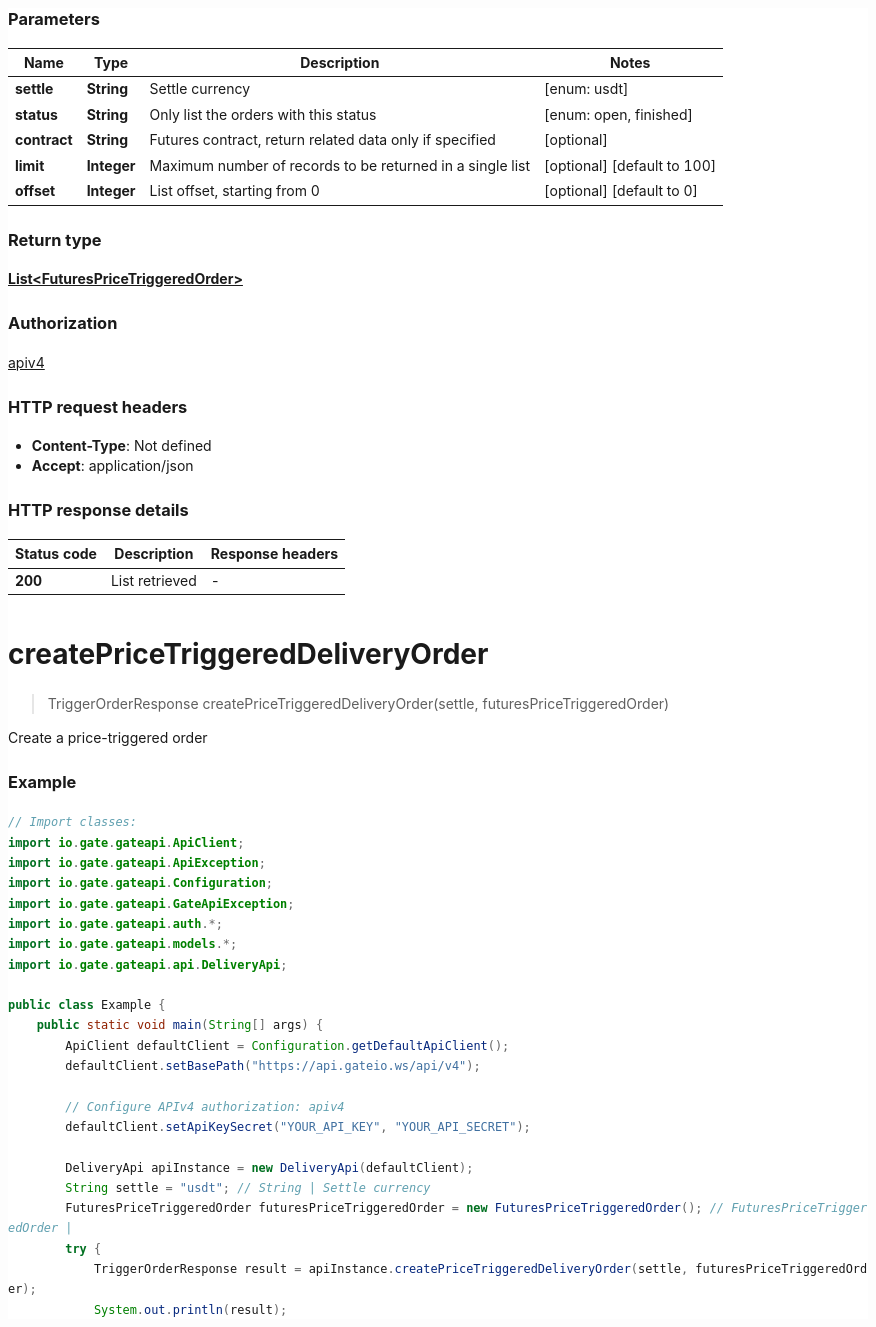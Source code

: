 ### Parameters

Name | Type | Description  | Notes
------------- | ------------- | ------------- | -------------
 **settle** | **String**| Settle currency | [enum: usdt]
 **status** | **String**| Only list the orders with this status | [enum: open, finished]
 **contract** | **String**| Futures contract, return related data only if specified | [optional]
 **limit** | **Integer**| Maximum number of records to be returned in a single list | [optional] [default to 100]
 **offset** | **Integer**| List offset, starting from 0 | [optional] [default to 0]

### Return type

[**List&lt;FuturesPriceTriggeredOrder&gt;**](FuturesPriceTriggeredOrder.md)

### Authorization

[apiv4](../README.md#apiv4)

### HTTP request headers

 - **Content-Type**: Not defined
 - **Accept**: application/json

### HTTP response details
| Status code | Description | Response headers |
|-------------|-------------|------------------|
**200** | List retrieved |  -  |

<a name="createPriceTriggeredDeliveryOrder"></a>
# **createPriceTriggeredDeliveryOrder**
> TriggerOrderResponse createPriceTriggeredDeliveryOrder(settle, futuresPriceTriggeredOrder)

Create a price-triggered order

### Example

```java
// Import classes:
import io.gate.gateapi.ApiClient;
import io.gate.gateapi.ApiException;
import io.gate.gateapi.Configuration;
import io.gate.gateapi.GateApiException;
import io.gate.gateapi.auth.*;
import io.gate.gateapi.models.*;
import io.gate.gateapi.api.DeliveryApi;

public class Example {
    public static void main(String[] args) {
        ApiClient defaultClient = Configuration.getDefaultApiClient();
        defaultClient.setBasePath("https://api.gateio.ws/api/v4");
        
        // Configure APIv4 authorization: apiv4
        defaultClient.setApiKeySecret("YOUR_API_KEY", "YOUR_API_SECRET");

        DeliveryApi apiInstance = new DeliveryApi(defaultClient);
        String settle = "usdt"; // String | Settle currency
        FuturesPriceTriggeredOrder futuresPriceTriggeredOrder = new FuturesPriceTriggeredOrder(); // FuturesPriceTriggeredOrder | 
        try {
            TriggerOrderResponse result = apiInstance.createPriceTriggeredDeliveryOrder(settle, futuresPriceTriggeredOrder);
            System.out.println(result);
```